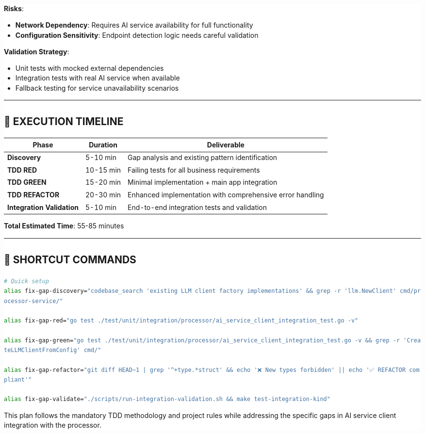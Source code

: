 **Risks**:
- **Network Dependency**: Requires AI service availability for full functionality
- **Configuration Sensitivity**: Endpoint detection logic needs careful validation

**Validation Strategy**:
- Unit tests with mocked external dependencies
- Integration tests with real AI service when available
- Fallback testing for service unavailability scenarios

---

## 🚀 **EXECUTION TIMELINE**

| Phase | Duration | Deliverable |
|-------|----------|-------------|
| **Discovery** | 5-10 min | Gap analysis and existing pattern identification |
| **TDD RED** | 10-15 min | Failing tests for all business requirements |
| **TDD GREEN** | 15-20 min | Minimal implementation + main app integration |
| **TDD REFACTOR** | 20-30 min | Enhanced implementation with comprehensive error handling |
| **Integration Validation** | 5-10 min | End-to-end integration tests and validation |

**Total Estimated Time**: 55-85 minutes

---

## 🔧 **SHORTCUT COMMANDS**

```bash
# Quick setup
alias fix-gap-discovery="codebase_search 'existing LLM client factory implementations' && grep -r 'llm.NewClient' cmd/processor-service/"

alias fix-gap-red="go test ./test/unit/integration/processor/ai_service_client_integration_test.go -v"

alias fix-gap-green="go test ./test/unit/integration/processor/ai_service_client_integration_test.go -v && grep -r 'CreateLLMClientFromConfig' cmd/"

alias fix-gap-refactor="git diff HEAD~1 | grep '^+type.*struct' && echo '❌ New types forbidden' || echo '✅ REFACTOR compliant'"

alias fix-gap-validate="./scripts/run-integration-validation.sh && make test-integration-kind"
```

This plan follows the mandatory TDD methodology and project rules while addressing the specific gaps in AI service client integration with the processor.
